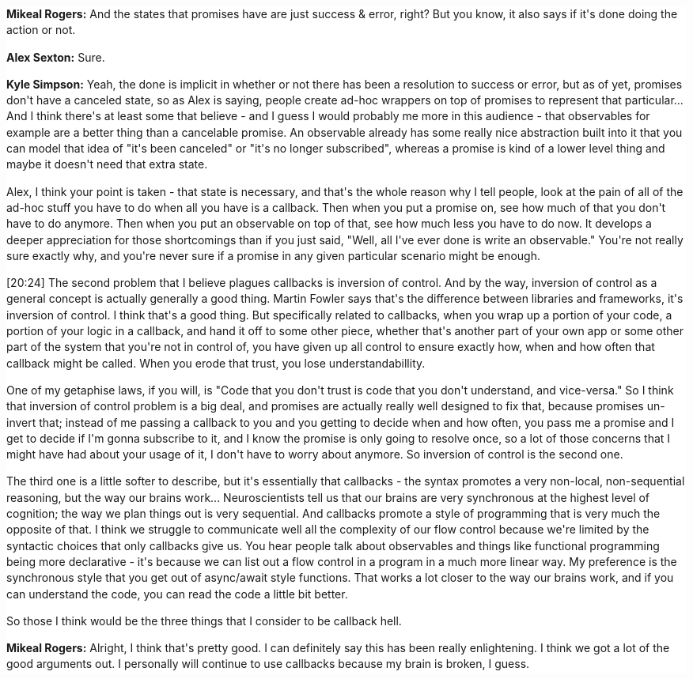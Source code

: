 **Mikeal Rogers:** And the states that promises have are just success & error, right? But you know, it also says if it's done doing the action or not.

**Alex Sexton:** Sure.

**Kyle Simpson:** Yeah, the done is implicit in whether or not there has been a resolution to success or error, but as of yet, promises don't have a canceled state, so as Alex is saying, people create ad-hoc wrappers on top of promises to represent that particular... And I think there's at least some that believe - and I guess I would probably me more in this audience - that observables for example are a better thing than a cancelable promise. An observable already has some really nice abstraction built into it that you can model that idea of "it's been canceled" or "it's no longer subscribed", whereas a promise is kind of a lower level thing and maybe it doesn't need that extra state.

Alex, I think your point is taken - that state is necessary, and that's the whole reason why I tell people, look at the pain of all of the ad-hoc stuff you have to do when all you have is a callback. Then when you put a promise on, see how much of that you don't have to do anymore. Then when you put an observable on top of that, see how much less you have to do now. It develops a deeper appreciation for those shortcomings than if you just said, "Well, all I've ever done is write an observable." You're not really sure exactly why, and you're never sure if a promise in any given particular scenario might be enough.

\[20:24\] The second problem that I believe plagues callbacks is inversion of control. And by the way, inversion of control as a general concept is actually generally a good thing. Martin Fowler says that's the difference between libraries and frameworks, it's inversion of control. I think that's a good thing. But specifically related to callbacks, when you wrap up a portion of your code, a portion of your logic in a callback, and hand it off to some other piece, whether that's another part of your own app or some other part of the system that you're not in control of, you have given up all control to ensure exactly how, when and how often that callback might be called. When you erode that trust, you lose understandabillity.

One of my getaphise laws, if you will, is "Code that you don't trust is code that you don't understand, and vice-versa." So I think that inversion of control problem is a big deal, and promises are actually really well designed to fix that, because promises un-invert that; instead of me passing a callback to you and you getting to decide when and how often, you pass me a promise and I get to decide if I'm gonna subscribe to it, and I know the promise is only going to resolve once, so a lot of those concerns that I might have had about your usage of it, I don't have to worry about anymore. So inversion of control is the second one.

The third one is a little softer to describe, but it's essentially that callbacks - the syntax promotes a very non-local, non-sequential reasoning, but the way our brains work... Neuroscientists tell us that our brains are very synchronous at the highest level of cognition; the way we plan things out is very sequential. And callbacks promote a style of programming that is very much the opposite of that. I think we struggle to communicate well all the complexity of our flow control because we're limited by the syntactic choices that only callbacks give us.
You hear people talk about observables and things like functional programming being more declarative - it's because we can list out a flow control in a program in a much more linear way. My preference is the synchronous style that you get out of async/await style functions. That works a lot closer to the way our brains work, and if you can understand the code, you can read the code a little bit better.

So those I think would be the three things that I consider to be callback hell.

**Mikeal Rogers:** Alright, I think that's pretty good. I can definitely say this has been really enlightening. I think we got a lot of the good arguments out. I personally will continue to use callbacks because my brain is broken, I guess.
